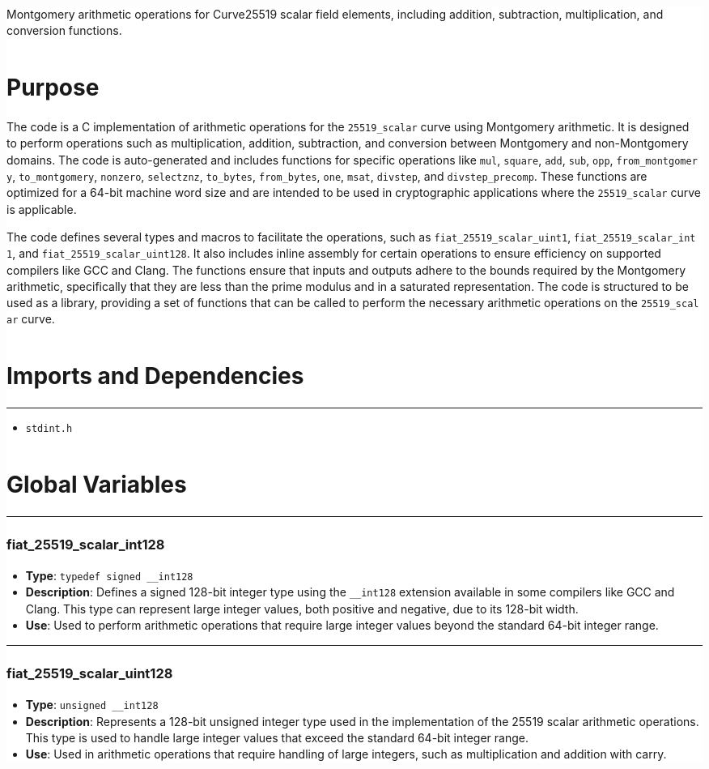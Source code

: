 




Montgomery arithmetic operations for Curve25519 scalar field elements, including addition, subtraction, multiplication, and conversion functions.

# Purpose
The code is a C implementation of arithmetic operations for the `25519_scalar` curve using Montgomery arithmetic. It is designed to perform operations such as multiplication, addition, subtraction, and conversion between Montgomery and non-Montgomery domains. The code is auto-generated and includes functions for specific operations like `mul`, `square`, `add`, `sub`, `opp`, `from_montgomery`, `to_montgomery`, `nonzero`, `selectznz`, `to_bytes`, `from_bytes`, `one`, `msat`, `divstep`, and `divstep_precomp`. These functions are optimized for a 64-bit machine word size and are intended to be used in cryptographic applications where the `25519_scalar` curve is applicable.

The code defines several types and macros to facilitate the operations, such as `fiat_25519_scalar_uint1`, `fiat_25519_scalar_int1`, and `fiat_25519_scalar_uint128`. It also includes inline assembly for certain operations to ensure efficiency on supported compilers like GCC and Clang. The functions ensure that inputs and outputs adhere to the bounds required by the Montgomery arithmetic, specifically that they are less than the prime modulus and in a saturated representation. The code is structured to be used as a library, providing a set of functions that can be called to perform the necessary arithmetic operations on the `25519_scalar` curve.
# Imports and Dependencies

---
- `stdint.h`


# Global Variables

---
### fiat\_25519\_scalar\_int128
- **Type**: ``typedef signed __int128``
- **Description**: Defines a signed 128-bit integer type using the `__int128` extension available in some compilers like GCC and Clang. This type can represent large integer values, both positive and negative, due to its 128-bit width.
- **Use**: Used to perform arithmetic operations that require large integer values beyond the standard 64-bit integer range.


---
### fiat\_25519\_scalar\_uint128
- **Type**: ``unsigned __int128``
- **Description**: Represents a 128-bit unsigned integer type used in the implementation of the 25519 scalar arithmetic operations. This type is used to handle large integer values that exceed the standard 64-bit integer range.
- **Use**: Used in arithmetic operations that require handling of large integers, such as multiplication and addition with carry.
